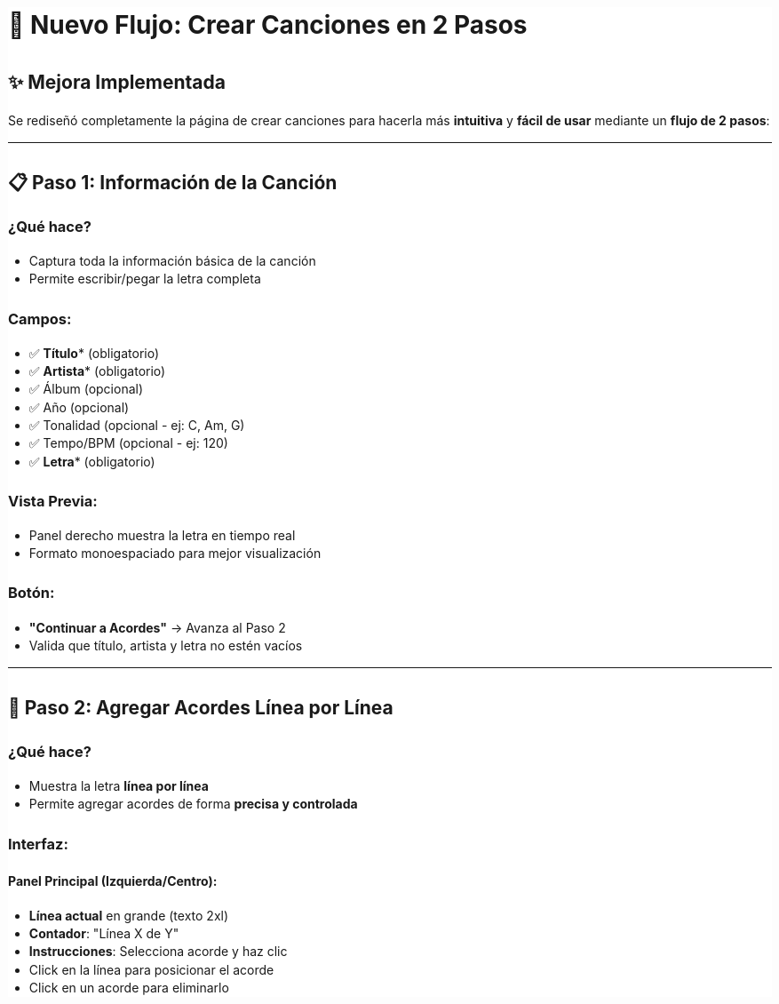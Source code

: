 # 🎵 Nuevo Flujo: Crear Canciones en 2 Pasos

## ✨ Mejora Implementada

Se rediseñó completamente la página de crear canciones para hacerla más **intuitiva** y **fácil de usar** mediante un **flujo de 2 pasos**:

---

## 📋 Paso 1: Información de la Canción

### ¿Qué hace?
- Captura toda la información básica de la canción
- Permite escribir/pegar la letra completa

### Campos:
- ✅ **Título*** (obligatorio)
- ✅ **Artista*** (obligatorio)
- ✅ Álbum (opcional)
- ✅ Año (opcional)
- ✅ Tonalidad (opcional - ej: C, Am, G)
- ✅ Tempo/BPM (opcional - ej: 120)
- ✅ **Letra*** (obligatorio)

### Vista Previa:
- Panel derecho muestra la letra en tiempo real
- Formato monoespaciado para mejor visualización

### Botón:
- **"Continuar a Acordes"** → Avanza al Paso 2
- Valida que título, artista y letra no estén vacíos

---

## 🎸 Paso 2: Agregar Acordes Línea por Línea

### ¿Qué hace?
- Muestra la letra **línea por línea**
- Permite agregar acordes de forma **precisa y controlada**

### Interfaz:

#### Panel Principal (Izquierda/Centro):
- **Línea actual** en grande (texto 2xl)
- **Contador**: "Línea X de Y"
- **Instrucciones**: Selecciona acorde y haz clic
- Click en la línea para posicionar el acorde
- Click en un acorde para eliminarlo
